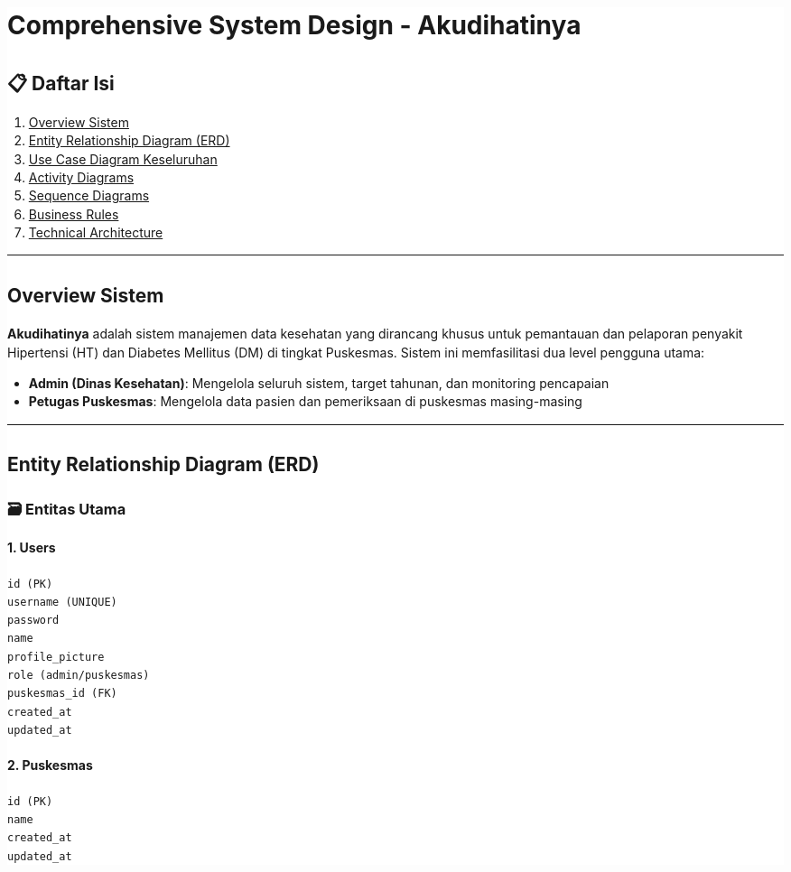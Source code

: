 # Comprehensive System Design - Akudihatinya

## 📋 Daftar Isi

1. [Overview Sistem](#overview-sistem)
2. [Entity Relationship Diagram (ERD)](#entity-relationship-diagram-erd)
3. [Use Case Diagram Keseluruhan](#use-case-diagram-keseluruhan)
4. [Activity Diagrams](#activity-diagrams)
5. [Sequence Diagrams](#sequence-diagrams)
6. [Business Rules](#business-rules)
7. [Technical Architecture](#technical-architecture)

---

## Overview Sistem

**Akudihatinya** adalah sistem manajemen data kesehatan yang dirancang khusus untuk pemantauan dan pelaporan penyakit Hipertensi (HT) dan Diabetes Mellitus (DM) di tingkat Puskesmas. Sistem ini memfasilitasi dua level pengguna utama:

- **Admin (Dinas Kesehatan)**: Mengelola seluruh sistem, target tahunan, dan monitoring pencapaian
- **Petugas Puskesmas**: Mengelola data pasien dan pemeriksaan di puskesmas masing-masing

---

## Entity Relationship Diagram (ERD)

### 🗃️ Entitas Utama

#### 1. **Users**
```
id (PK)
username (UNIQUE)
password
name
profile_picture
role (admin/puskesmas)
puskesmas_id (FK)
created_at
updated_at
```

#### 2. **Puskesmas**
```
id (PK)
name
created_at
updated_at
```
